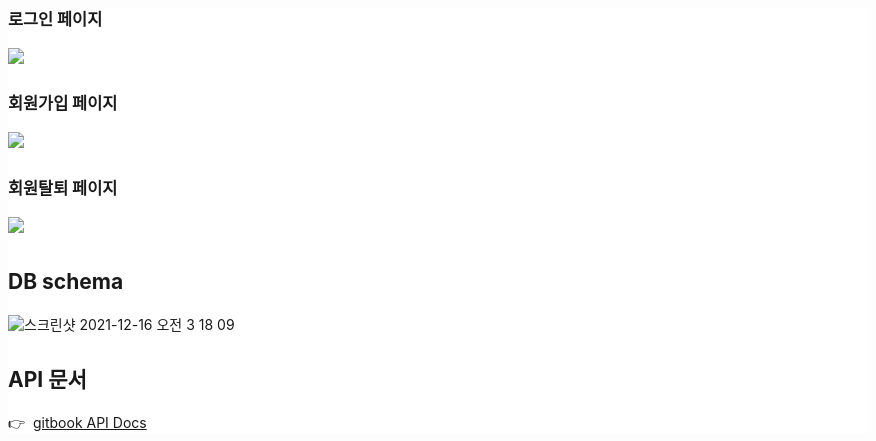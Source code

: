 ### 로그인 페이지
![](https://images.velog.io/images/skagns211/post/63815b2d-d4ac-4446-b972-774477353d5c/%E1%84%85%E1%85%A9%E1%84%80%E1%85%B3%E1%84%8B%E1%85%B5%E1%86%AB.png)

### 회원가입 페이지
![](https://images.velog.io/images/skagns211/post/0a7ae149-d7b2-46cf-8b25-ff004ab8f075/%E1%84%92%E1%85%AC%E1%84%8B%E1%85%AF%E1%86%AB%E1%84%80%E1%85%A1%E1%84%8B%E1%85%B5%E1%86%B8.png)

### 회원탈퇴 페이지
![](https://images.velog.io/images/skagns211/post/050985cb-812c-4deb-88e9-f37881fb2684/%E1%84%92%E1%85%AC%E1%84%8B%E1%85%AF%E1%86%AB%E1%84%90%E1%85%A1%E1%86%AF%E1%84%90%E1%85%AC.png)

## DB schema
<img width="896" alt="스크린샷 2021-12-16 오전 3 18 09" src="https://user-images.githubusercontent.com/80724255/146243061-c81d5bea-2fd1-4e7c-8ae1-adbd48d4b926.png">

## API 문서
👉&nbsp; [gitbook API Docs](https://kim-jong-seo.gitbook.io/subllet/)
